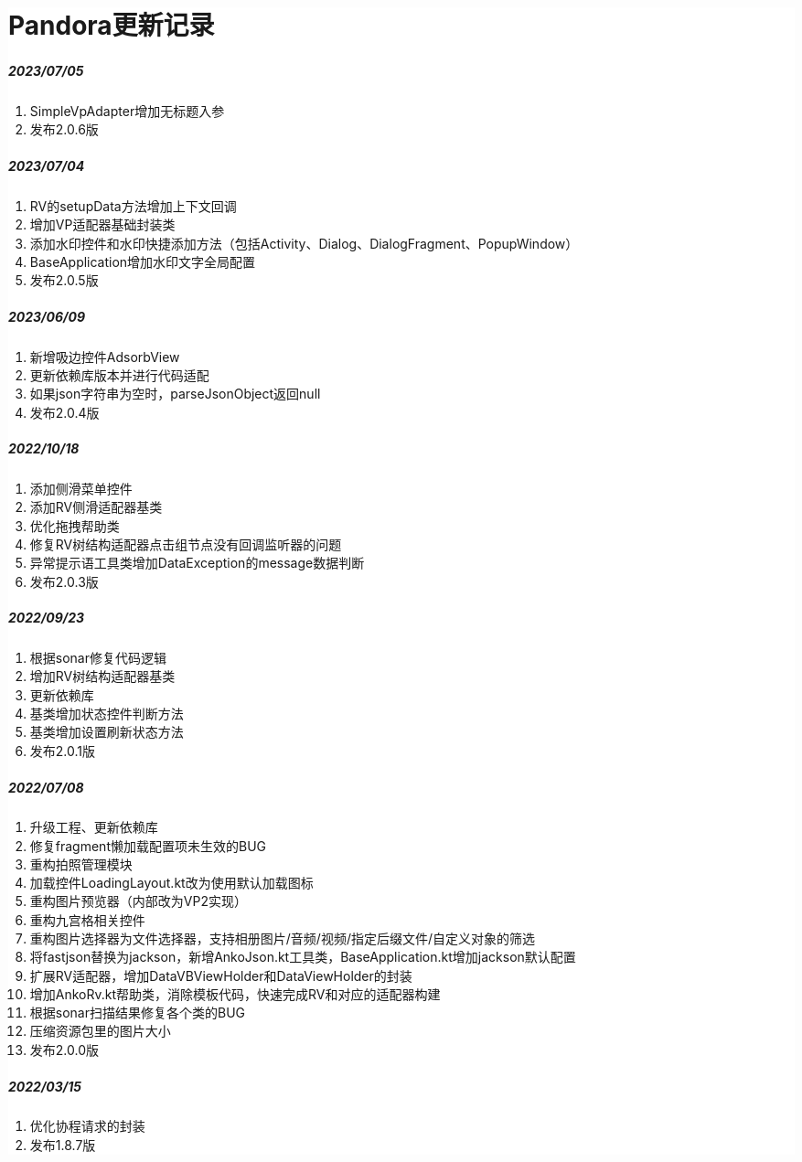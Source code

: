 # Pandora更新记录

##### 2023/07/05
1. SimpleVpAdapter增加无标题入参
2. 发布2.0.6版

##### 2023/07/04
1. RV的setupData方法增加上下文回调
2. 增加VP适配器基础封装类
3. 添加水印控件和水印快捷添加方法（包括Activity、Dialog、DialogFragment、PopupWindow）
4. BaseApplication增加水印文字全局配置
5. 发布2.0.5版

##### 2023/06/09
1. 新增吸边控件AdsorbView
2. 更新依赖库版本并进行代码适配
3. 如果json字符串为空时，parseJsonObject返回null
4. 发布2.0.4版

##### 2022/10/18
1. 添加侧滑菜单控件
2. 添加RV侧滑适配器基类
3. 优化拖拽帮助类
4. 修复RV树结构适配器点击组节点没有回调监听器的问题
5. 异常提示语工具类增加DataException的message数据判断
6. 发布2.0.3版

##### 2022/09/23
1. 根据sonar修复代码逻辑
2. 增加RV树结构适配器基类
3. 更新依赖库
4. 基类增加状态控件判断方法
5. 基类增加设置刷新状态方法
6. 发布2.0.1版

##### 2022/07/08
1. 升级工程、更新依赖库
2. 修复fragment懒加载配置项未生效的BUG
3. 重构拍照管理模块
4. 加载控件LoadingLayout.kt改为使用默认加载图标
5. 重构图片预览器（内部改为VP2实现）
6. 重构九宫格相关控件
7. 重构图片选择器为文件选择器，支持相册图片/音频/视频/指定后缀文件/自定义对象的筛选
8. 将fastjson替换为jackson，新增AnkoJson.kt工具类，BaseApplication.kt增加jackson默认配置
9. 扩展RV适配器，增加DataVBViewHolder和DataViewHolder的封装
10. 增加AnkoRv.kt帮助类，消除模板代码，快速完成RV和对应的适配器构建
11. 根据sonar扫描结果修复各个类的BUG
12. 压缩资源包里的图片大小
13. 发布2.0.0版

##### 2022/03/15
1. 优化协程请求的封装
2. 发布1.8.7版

